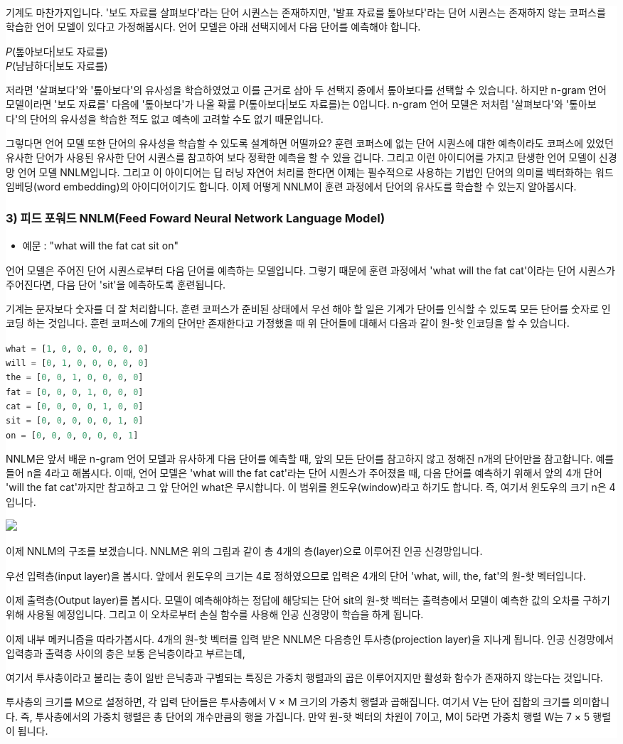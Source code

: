 기계도 마찬가지입니다. '보도 자료를 살펴보다'라는 단어 시퀀스는 존재하지만, '발표 자료를 톺아보다'라는 단어 시퀀스는 존재하지 않는 코퍼스를 학습한 언어 모델이 있다고 가정해봅시다. 언어 모델은 아래 선택지에서 다음 단어를 예측해야 합니다.

$P(\text{톺아보다|보도 자료를})$<br/>
$P(\text{냠냠하다|보도 자료를})$

저라면 '살펴보다'와 '톺아보다'의 유사성을 학습하였었고 이를 근거로 삼아 두 선택지 중에서 톺아보다를 선택할 수 있습니다. 하지만 n-gram 언어 모델이라면 '보도 자료를' 다음에 '톺아보다'가 나올 확률 P(톺아보다|보도 자료를)는 0입니다. n-gram 언어 모델은 저처럼 '살펴보다'와 '톺아보다'의 단어의 유사성을 학습한 적도 없고 예측에 고려할 수도 없기 때문입니다.

그렇다면 언어 모델 또한 단어의 유사성을 학습할 수 있도록 설계하면 어떨까요? 훈련 코퍼스에 없는 단어 시퀀스에 대한 예측이라도 코퍼스에 있었던 유사한 단어가 사용된 유사한 단어 시퀀스를 참고하여 보다 정확한 예측을 할 수 있을 겁니다. 그리고 이런 아이디어를 가지고 탄생한 언어 모델이 신경망 언어 모델 NNLM입니다. 그리고 이 아이디어는 딥 러닝 자연어 처리를 한다면 이제는 필수적으로 사용하는 기법인 단어의 의미를 벡터화하는 워드 임베딩(word embedding)의 아이디어이기도 합니다. 이제 어떻게 NNLM이 훈련 과정에서 단어의 유사도를 학습할 수 있는지 알아봅시다.

### 3) 피드 포워드 NNLM(Feed Foward Neural Network Language Model)

- 예문 : "what will the fat cat sit on"

언어 모델은 주어진 단어 시퀀스로부터 다음 단어를 예측하는 모델입니다. 그렇기 때문에 훈련 과정에서 'what will the fat cat'이라는 단어 시퀀스가 주어진다면, 다음 단어 'sit'을 예측하도록 훈련됩니다.

기계는 문자보다 숫자를 더 잘 처리합니다. 훈련 코퍼스가 준비된 상태에서 우선 해야 할 일은 기계가 단어를 인식할 수 있도록 모든 단어를 숫자로 인코딩 하는 것입니다. 훈련 코퍼스에 7개의 단어만 존재한다고 가정했을 때 위 단어들에 대해서 다음과 같이 원-핫 인코딩을 할 수 있습니다.


```python
what = [1, 0, 0, 0, 0, 0, 0]
will = [0, 1, 0, 0, 0, 0, 0]
the = [0, 0, 1, 0, 0, 0, 0]
fat = [0, 0, 0, 1, 0, 0, 0]
cat = [0, 0, 0, 0, 1, 0, 0]
sit = [0, 0, 0, 0, 0, 1, 0]
on = [0, 0, 0, 0, 0, 0, 1]
```

NNLM은 앞서 배운 n-gram 언어 모델과 유사하게 다음 단어를 예측할 때, 앞의 모든 단어를 참고하지 않고 정해진 n개의 단어만을 참고합니다. 예를 들어 n을 4라고 해봅시다. 이때, 언어 모델은 'what will the fat cat'라는 단어 시퀀스가 주어졌을 때, 다음 단어를 예측하기 위해서 앞의 4개 단어 'will the fat cat'까지만 참고하고 그 앞 단어인 what은 무시합니다. 이 범위를 윈도우(window)라고 하기도 합니다. 즉, 여기서 윈도우의 크기 n은 4입니다.

![](https://wikidocs.net/images/page/45609/nnlm1.PNG)

이제 NNLM의 구조를 보겠습니다. NNLM은 위의 그림과 같이 총 4개의 층(layer)으로 이루어진 인공 신경망입니다. 

우선 입력층(input layer)을 봅시다. 앞에서 윈도우의 크기는 4로 정하였으므로 입력은 4개의 단어 'what, will, the, fat'의 원-핫 벡터입니다.

이제 출력층(Output layer)를 봅시다. 모델이 예측해야하는 정답에 해당되는 단어 sit의 원-핫 벡터는 출력층에서 모델이 예측한 값의 오차를 구하기 위해 사용될 예정입니다. 그리고 이 오차로부터 손실 함수를 사용해 인공 신경망이 학습을 하게 됩니다. 

이제 내부 메커니즘을 따라가봅시다. 4개의 원-핫 벡터를 입력 받은 NNLM은 다음층인 투사층(projection layer)을 지나게 됩니다. 인공 신경망에서 입력층과 출력층 사이의 층은 보통 은닉층이라고 부르는데, 

여기서 투사층이라고 불리는 층이 일반 은닉층과 구별되는 특징은 가중치 행렬과의 곱은 이루어지지만 활성화 함수가 존재하지 않는다는 것입니다.

투사층의 크기를 M으로 설정하면, 각 입력 단어들은 투사층에서 V × M 크기의 가중치 행렬과 곱해집니다. 여기서 V는 단어 집합의 크기를 의미합니다. 즉, 투사층에서의 가중치 행렬은 총 단어의 개수만큼의 행을 가집니다. 만약 원-핫 벡터의 차원이 7이고, M이 5라면 가중치 행렬 W는 7 × 5 행렬이 됩니다.
